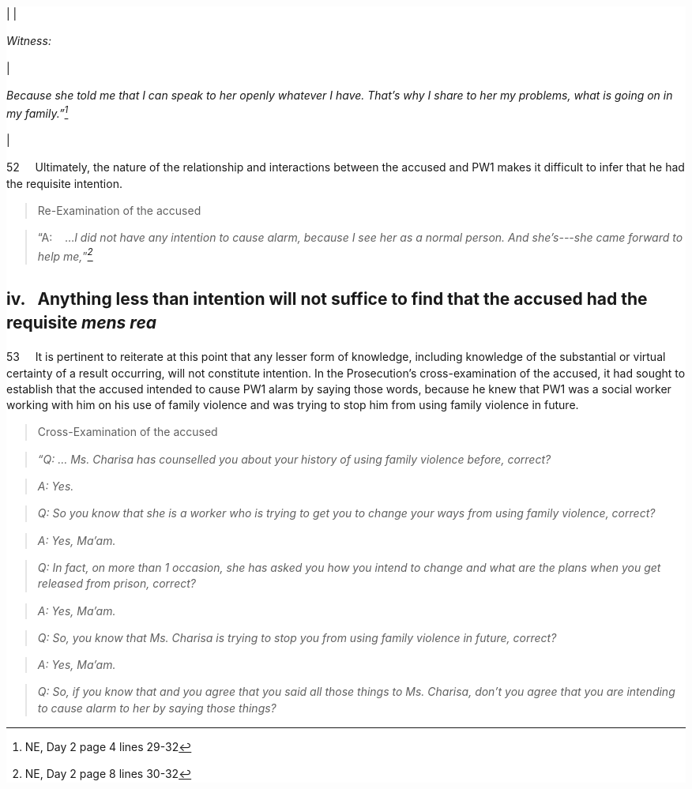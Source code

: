  |
| 

_Witness:_

 | 

_Because she told me that I can speak to her openly whatever I have. That’s why I share to her my problems, what is going on in my family.”[^31]_

 |

  
  

52     Ultimately, the nature of the relationship and interactions between the accused and PW1 makes it difficult to infer that he had the requisite intention.

> Re-Examination of the accused

> “A:    …_I did not have any intention to cause alarm, because I see her as a normal person. And she’s---she came forward to help me,_”_[^32]_

## iv.   Anything less than intention will not suffice to find that the accused had the requisite _mens rea_

53     It is pertinent to reiterate at this point that any lesser form of knowledge, including knowledge of the substantial or virtual certainty of a result occurring, will not constitute intention. In the Prosecution’s cross-examination of the accused, it had sought to establish that the accused intended to cause PW1 alarm by saying those words, because he knew that PW1 was a social worker working with him on his use of family violence and was trying to stop him from using family violence in future.

> Cross-Examination of the accused

> _“Q:_ _… Ms. Charisa has counselled you about your history of using family violence before, correct?_

> _A:_ _Yes._

> _Q:_ _So you know that she is a worker who is trying to get you to change your ways from using family violence, correct?_

> _A:_ _Yes, Ma’am._

> _Q:_ _In fact, on more than 1 occasion, she has asked you how you intend to change and what are the plans when you get released from prison, correct?_

> _A:_ _Yes, Ma’am._

> _Q:_ _So, you know that Ms. Charisa is trying to stop you from using family violence in future, correct?_

> _A:_ _Yes, Ma’am._

> _Q:_ _So, if you know that and you agree that you said all those things to Ms. Charisa, don’t you agree that you are intending to cause alarm to her by saying those things?_


[^1]: See NE Day 1 page 13
[^2]: See NE Day 1 page 4
[^3]: See NE Day 1 page 6
[^4]: See NE Day 1 page 6
[^5]: See NE Day 1 page 7 to 8
[^6]: See NE Day 1 page 8
[^7]: See NE Day 1 page 9, page 39 and P1, PW3’s police report dated 28 February 2018
[^8]: See NE Day 1 page 41
[^9]: See The Prosecution’s Submissions
[^10]: See also Paragraph 11 of Prosecution’s Further Submissions
[^11]: NE Day 1 page 7 line 16.
[^12]: NE Day 1 page 7 lines 21 to 27
[^13]: See Paragraph 9 and 10 of Prosecution’s Further Submission
[^14]: See Paragraph 13 of Prosecution’s Further Submission
[^15]: See Defence Closing Submissions
[^16]: See e.g. _PP v Wong Wai Hung and another_ <span class="citation">\[1992\] 2 SLR(R) 918</span> at \[72\]
[^17]: NE Day 1 page 6 lines 12-17
[^18]: NE Day 1 page 15 lines 11-14 and lines 22-25
[^19]: NE, Day 1 page 67 lines 20-31
[^20]: NE Day 1 page 69 lines 11-25
[^21]: NE, Day 1 page 72 lines 25-26
[^22]: NE, Day 1 page 14, lines 12-19
[^23]: NE, Day 1 page 15, lines 15-21
[^24]: NE, Day 1 page 65, lines 10-12
[^25]: NE Day 1 page 62 line 32 to page 63 line 6
[^26]: NE, Day 2 page 7, lines 5-8
[^27]: NE, Day 1 page 65 line 10 to page 66 line 11
[^28]: NE, Day 1 page 73, lines 22-29
[^29]: NE Day 1 page 74 lines 21-23
[^30]: NE Day 1 page 14 lines 9-11
[^31]: NE, Day 2 page 4 lines 29-32
[^32]: NE, Day 2 page 8 lines 30-32
[^33]: NE, Day 2 page 4 lines 7-26
[^34]: NE Day 1 page 31 lines 12-16
[^35]: NE Day 1 page 31 lines 1-11
[^36]: NE, Day 1 page 32, lines 12-27
[^37]: NE Day 1 page 36
[^38]: NE Day 1 page 5
[^39]: NE Day 1 page 10
[^40]: NE Day 1 page 4, page 5, page 11 and page 12
[^41]: See P1
[^42]: NE Day 1 page 57
[^43]: NE Day 1 page 36
[^44]: NE Day 1 pages 45 to 48
[^45]: NE Day 1 page 67
[^46]: NE day 1 page 84
[^47]: NE Day 1 pages 5 to 6
[^48]: NE Day 1 page 5
[^49]: NE Day 1 Page 15
[^50]: NE Day 1 page 49
[^51]: See P1
[^52]: See paragraphs 9 and 10 of Prosecution’s Submission
[^53]: See Defence’s Reply Submissions and Defence’s Further Reply Submissions
[^54]: See paragraph 11 to 18 of Defence Further Reply Submissions
[^55]: Second Reading Speech by Minister for Law, K Shanmugam, on the Protection from Harassment Bill, dated 13 Mar 2014